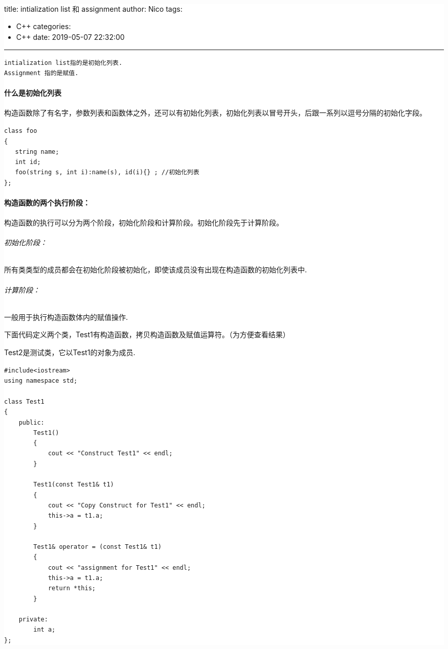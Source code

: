 title: intialization list 和 assignment
author: Nico
tags:
  - C++
categories:
  - C++
date: 2019-05-07 22:32:00
---
	intialization list指的是初始化列表.
	Assignment 指的是赋值.
   
 #### 什么是初始化列表
 
 构造函数除了有名字，参数列表和函数体之外，还可以有初始化列表，初始化列表以冒号开头，后跟一系列以逗号分隔的初始化字段。
 
 
 ```
 class foo
{
    string name;
    int id;
    foo(string s, int i):name(s), id(i){} ; //初始化列表
};
 ```
 
 #### 构造函数的两个执行阶段：

构造函数的执行可以分为两个阶段，初始化阶段和计算阶段。初始化阶段先于计算阶段。

###### 初始化阶段：

所有类类型的成员都会在初始化阶段被初始化，即使该成员没有出现在构造函数的初始化列表中.

###### 计算阶段：

一般用于执行构造函数体内的赋值操作.

下面代码定义两个类，Test1有构造函数，拷贝构造函数及赋值运算符。（为方便查看结果）

Test2是测试类，它以Test1的对象为成员.

```
#include<iostream>
using namespace std;
 
class Test1
{
    public:
        Test1()
        {
            cout << "Construct Test1" << endl;
        }
        
        Test1(const Test1& t1)
        {
            cout << "Copy Construct for Test1" << endl;
            this->a = t1.a; 
        }
        
        Test1& operator = (const Test1& t1)
        {
            cout << "assignment for Test1" << endl;
            this->a = t1.a;
            return *this;
        }
        
    private:    
        int a;
};
```